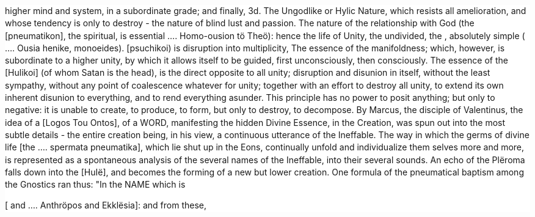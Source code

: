 higher
mind and system, in a subordinate grade; and
finally, 3d. The Ungodlike
or Hylic Nature, which resists
all amelioration, and whose tendency is
only to destroy -
the nature of blind lust and passion.
The nature of
the
relationship with God (the
[pneumatikon], the
spiritual, is essential
…. Homo-ousion tö Theö):
hence
the life of Unity, the undivided, the
, absolutely
simple ( …. Ousia henike, monoeides).
[psuchikoi) is
disruption into multiplicity, The essence of
the
manifoldness; which, however, is subordinate to a
higher unity, by which it
allows itself to be guided, first
unconsciously, then consciously.
The essence of the
[Hulikoi] (of whom Satan is the head), is the
direct
opposite to all unity; disruption and disunion in itself, without
the
least sympathy, without any point of coalescence
whatever for unity;
together with an effort to destroy all
unity, to extend its own inherent
disunion to everything,
and to rend everything asunder. This principle has
no power
to posit anything; but only to negative: it is unable to create,
to
produce, to form, but only to destroy, to
decompose.
By Marcus, the disciple of Valentinus, the idea
of a [Logos
Tou Ontos], of a WORD, manifesting the hidden
Divine Essence, in the
Creation, was spun out into the most
subtle details - the entire creation
being, in his view, a
continuous utterance of the Ineffable. The way in
which the
germs of divine life [the …. spermata
pneumatika], which
lie shut up in the Eons, continually unfold
and
individualize them selves more and more, is represented
as a
spontaneous analysis of the several names of the
Ineffable, into their
several sounds. An echo of the
Plëroma falls down into the [HuIë], and
becomes the forming
of a new but lower creation.
One formula of the pneumatical
baptism among the Gnostics ran thus: "In
the NAME which is

[ and …. Anthröpos and Ekklësia]: and from these,